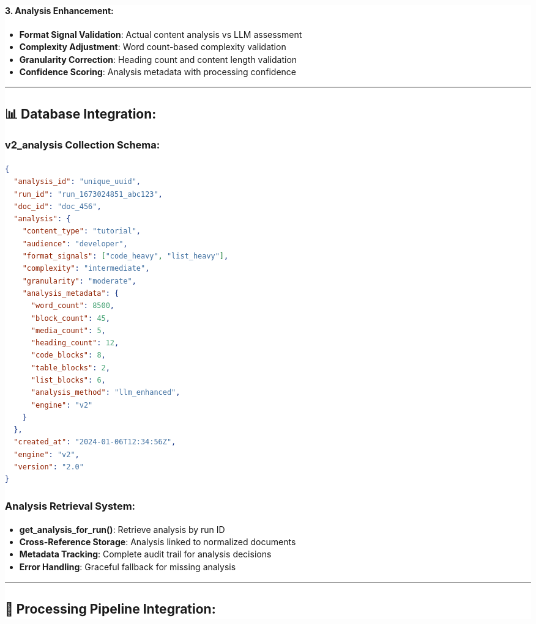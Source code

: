 #### **3. Analysis Enhancement:**
- **Format Signal Validation**: Actual content analysis vs LLM assessment
- **Complexity Adjustment**: Word count-based complexity validation
- **Granularity Correction**: Heading count and content length validation
- **Confidence Scoring**: Analysis metadata with processing confidence

---

## 📊 **Database Integration:**

### **v2_analysis Collection Schema:**
```json
{
  "analysis_id": "unique_uuid",
  "run_id": "run_1673024851_abc123",
  "doc_id": "doc_456",
  "analysis": {
    "content_type": "tutorial",
    "audience": "developer",
    "format_signals": ["code_heavy", "list_heavy"],
    "complexity": "intermediate",
    "granularity": "moderate",
    "analysis_metadata": {
      "word_count": 8500,
      "block_count": 45,
      "media_count": 5,
      "heading_count": 12,
      "code_blocks": 8,
      "table_blocks": 2,
      "list_blocks": 6,
      "analysis_method": "llm_enhanced",
      "engine": "v2"
    }
  },
  "created_at": "2024-01-06T12:34:56Z",
  "engine": "v2",
  "version": "2.0"
}
```

### **Analysis Retrieval System:**
- **get_analysis_for_run()**: Retrieve analysis by run ID
- **Cross-Reference Storage**: Analysis linked to normalized documents
- **Metadata Tracking**: Complete audit trail for analysis decisions
- **Error Handling**: Graceful fallback for missing analysis

---

## 🔧 **Processing Pipeline Integration:**
